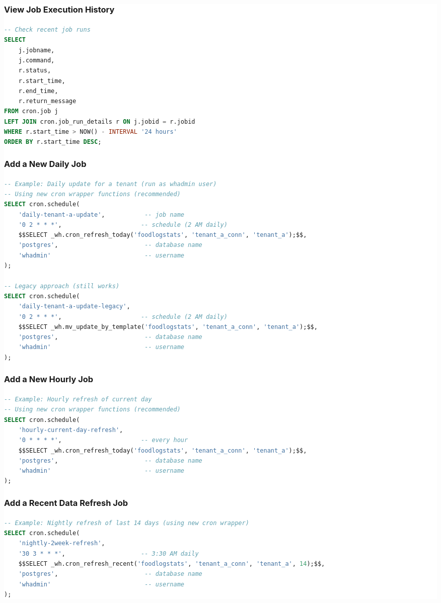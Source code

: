 ### View Job Execution History
```sql
-- Check recent job runs
SELECT
    j.jobname,
    j.command,
    r.status,
    r.start_time,
    r.end_time,
    r.return_message
FROM cron.job j
LEFT JOIN cron.job_run_details r ON j.jobid = r.jobid
WHERE r.start_time > NOW() - INTERVAL '24 hours'
ORDER BY r.start_time DESC;
```

### Add a New Daily Job
```sql
-- Example: Daily update for a tenant (run as whadmin user)
-- Using new cron wrapper functions (recommended)
SELECT cron.schedule(
    'daily-tenant-a-update',           -- job name
    '0 2 * * *',                      -- schedule (2 AM daily)
    $$SELECT _wh.cron_refresh_today('foodlogstats', 'tenant_a_conn', 'tenant_a');$$,
    'postgres',                        -- database name
    'whadmin'                          -- username
);

-- Legacy approach (still works)
SELECT cron.schedule(
    'daily-tenant-a-update-legacy',
    '0 2 * * *',                      -- schedule (2 AM daily)
    $$SELECT _wh.mv_update_by_template('foodlogstats', 'tenant_a_conn', 'tenant_a');$$,
    'postgres',                        -- database name
    'whadmin'                          -- username
);
```

### Add a New Hourly Job
```sql
-- Example: Hourly refresh of current day
-- Using new cron wrapper functions (recommended)
SELECT cron.schedule(
    'hourly-current-day-refresh',
    '0 * * * *',                      -- every hour
    $$SELECT _wh.cron_refresh_today('foodlogstats', 'tenant_a_conn', 'tenant_a');$$,
    'postgres',                        -- database name
    'whadmin'                          -- username
);
```

### Add a Recent Data Refresh Job
```sql
-- Example: Nightly refresh of last 14 days (using new cron wrapper)
SELECT cron.schedule(
    'nightly-2week-refresh',
    '30 3 * * *',                     -- 3:30 AM daily
    $$SELECT _wh.cron_refresh_recent('foodlogstats', 'tenant_a_conn', 'tenant_a', 14);$$,
    'postgres',                        -- database name
    'whadmin'                          -- username
);
```
